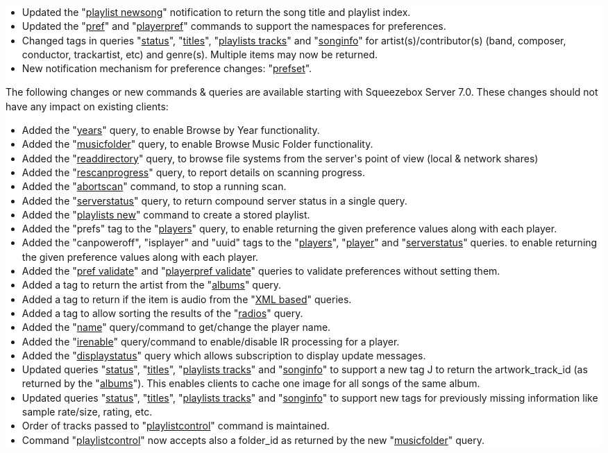 - Updated the "[playlist newsong](#playerid-playlist-newsong-current_title-playlist-index)" notification to return the song title and playlist index.
- Updated the "[pref](#pref-prefnamenamespaceprefname-prefvalue)" and "[playerpref](#playerid-playerpref-prefnamenamespaceprefname-prefvalue)" commands to support the namespaces for preferences.
- Changed tags in queries "[status](#playerid-status-start-itemsperresponse-taggedparameters)", "[titles](#titlessongstracks-start-itemsperresponse-taggedparameters)", "[playlists tracks](#playlisttracks-start-itemsperresponse-taggedparameters)" and "[songinfo](#songinfo-start-itemsperresponse-taggedparameters)" for artist(s)/contributor(s) (band, composer, conductor, trackartist, etc) and genre(s). Multiple items may now be returned.
- New notification mechanism for preference changes: "[prefset](#playerid-prefset-namespace-prefname-value)".

The following changes or new commands & queries are available starting with Squeezebox Server 7.0\. These changes should not have any impact on existing clients:

- Added the "[years](#years-start-itemsperresponse-taggedparameters)" query, to enable Browse by Year functionality.
- Added the "[musicfolder](#musicfolder-start-itemsperresponse-taggedparameters)" query, to enable Browse Music Folder functionality.
- Added the "[readdirectory](#readdirectory-start-itemsperresponse-taggedparameters)" query, to browse file systems from the server's point of view (local & network shares)
- Added the "[rescanprogress](#rescanprogress-taggedparameters)" query, to report details on scanning progress.
- Added the "[abortscan](#abortscan)" command, to stop a running scan.
- Added the "[serverstatus](#serverstatus-start-itemsperresponse-taggedparameters)" query, to return compound server status in a single query.
- Added the "[playlists new](#playlists-new-taggedparameters)" command to create a stored playlist.
- Added the "prefs" tag to the "[players](#players-start-itemsperresponse)" query, to enable returning the given preference values along with each player.
- Added the "canpoweroff", "isplayer" and "uuid" tags to the "[players](#players-start-itemsperresponse)", "[player](#players-start-itemsperresponse)" and "[serverstatus](#serverstatus-start-itemsperresponse-taggedparameters)" queries. to enable returning the given preference values along with each player.
- Added the "[pref validate](#pref-validate-prefnamenamespaceprefname-prefvalue)" and "[playerpref validate](#playerid-playerpref-validate-prefnamenamespaceprefname-prefvalue)" queries to validate preferences without setting them.
- Added a tag to return the artist from the "[albums](#albums-start-itemsperresponse-taggedparameters)" query.
- Added a tag to return if the item is audio from the "[XML based](#live-music-archive-live365-mp3tunes-pandora-podcasts-radioio-radiotime-rhapsody-shoutcast-sirius-staff-picks-rss)" queries.
- Added a tag to allow sorting the results of the "[radios](#radiosapps-start-itemsperresponse-taggedparameters)" query.
- Added the "[name](#playerid-name-newname)" query/command to get/change the player name.
- Added the "[irenable](#playerid-irenable-01)" query/command to enable/disable IR processing for a player.
- Added the "[displaystatus](#displaystatus-taggedparameters)" query which allows subscription to display update messages.
- Updated queries "[status](#playerid-status-start-itemsperresponse-taggedparameters)", "[titles](#titlessongstracks-start-itemsperresponse-taggedparameters)", "[playlists tracks](#playlisttracks-start-itemsperresponse-taggedparameters)" and "[songinfo](#songinfo-start-itemsperresponse-taggedparameters)" to support a new tag J to return the artwork_track_id (as returned by the "[albums](#albums-start-itemsperresponse-taggedparameters)"). This enables clients to cache one image for all songs of the same album.
- Updated queries "[status](#playerid-status-start-itemsperresponse-taggedparameters)", "[titles](#titlessongstracks-start-itemsperresponse-taggedparameters)", "[playlists tracks](#playlisttracks-start-itemsperresponse-taggedparameters)" and "[songinfo](#songinfo-start-itemsperresponse-taggedparameters)" to support new tags for previously missing information like sample rate/size, rating, etc.
- Order of tracks passed to "[playlistcontrol](#playerid-playlistcontrol-taggedparameters)" command is maintained.
- Command "[playlistcontrol](#playerid-playlistcontrol-taggedparameters)" now accepts also a folder_id as returned by the new "[musicfolder](#musicfolder-start-itemsperresponse-taggedparameters)" query.